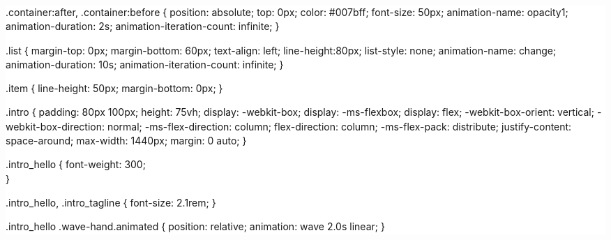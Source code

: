 .container:after, .container:before {
    position: absolute;
    top: 0px;
    color: #007bff;
    font-size: 50px;
    animation-name: opacity1;
    animation-duration: 2s;
    animation-iteration-count: infinite;
}

.list {
    margin-top: 0px;
    margin-bottom: 60px;
    text-align: left;
    line-height:80px;
    list-style: none;
    animation-name: change;
    animation-duration: 10s;
    animation-iteration-count: infinite;
}

.item {
    line-height: 50px;
    margin-bottom: 0px;
}


.intro {
        padding: 80px 100px;
        height: 75vh;
        display: -webkit-box;
        display: -ms-flexbox;
        display: flex;
        -webkit-box-orient: vertical;
        -webkit-box-direction: normal;
        -ms-flex-direction: column;
        flex-direction: column;
        -ms-flex-pack: distribute;
        justify-content: space-around;
        max-width: 1440px;
        margin: 0 auto;
}   
    

.intro_hello {
    font-weight: 300;   
}

.intro_hello, .intro_tagline {
    font-size: 2.1rem;
}

.intro_hello .wave-hand.animated {
    position: relative;
    animation: wave 2.0s linear;
}
